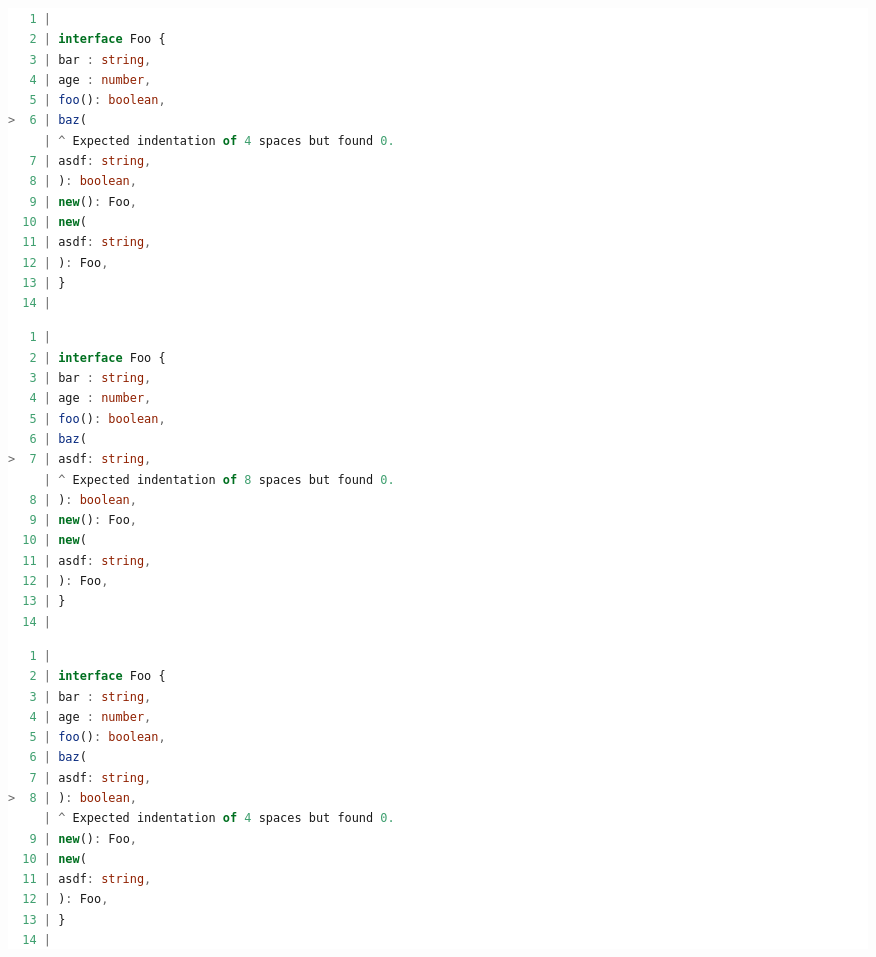 
```ts
   1 |
   2 | interface Foo {
   3 | bar : string,
   4 | age : number,
   5 | foo(): boolean,
>  6 | baz(
     | ^ Expected indentation of 4 spaces but found 0.
   7 | asdf: string,
   8 | ): boolean,
   9 | new(): Foo,
  10 | new(
  11 | asdf: string,
  12 | ): Foo,
  13 | }
  14 |       
```


```ts
   1 |
   2 | interface Foo {
   3 | bar : string,
   4 | age : number,
   5 | foo(): boolean,
   6 | baz(
>  7 | asdf: string,
     | ^ Expected indentation of 8 spaces but found 0.
   8 | ): boolean,
   9 | new(): Foo,
  10 | new(
  11 | asdf: string,
  12 | ): Foo,
  13 | }
  14 |       
```


```ts
   1 |
   2 | interface Foo {
   3 | bar : string,
   4 | age : number,
   5 | foo(): boolean,
   6 | baz(
   7 | asdf: string,
>  8 | ): boolean,
     | ^ Expected indentation of 4 spaces but found 0.
   9 | new(): Foo,
  10 | new(
  11 | asdf: string,
  12 | ): Foo,
  13 | }
  14 |       
```
